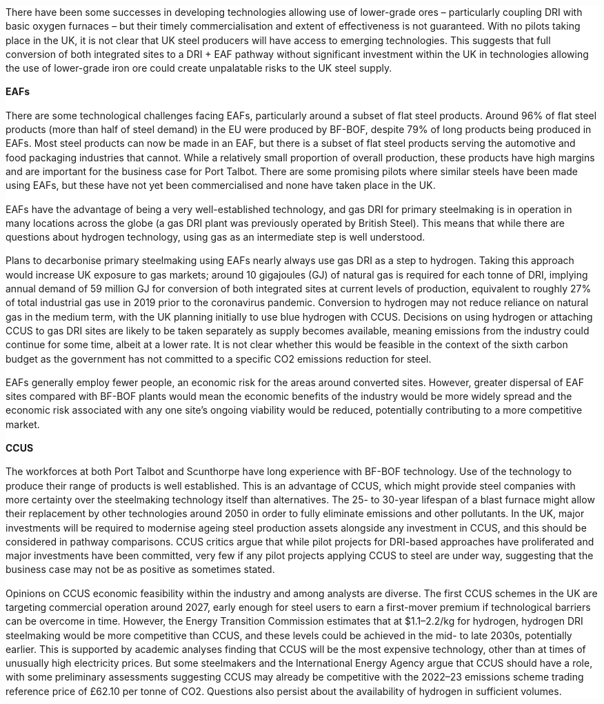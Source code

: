 There have been some successes in developing technologies allowing use of lower-grade ores – particularly coupling DRI with basic oxygen furnaces – but their timely commercialisation and extent of effectiveness is not guaranteed. With no pilots taking place in the UK, it is not clear that UK steel producers will have access to emerging technologies. This suggests that full conversion of both integrated sites to a DRI + EAF pathway without significant investment within the UK in technologies allowing the use of lower-grade iron ore could create unpalatable risks to the UK steel supply.

__EAFs__

There are some technological challenges facing EAFs, particularly around a subset of flat steel products. Around 96% of flat steel products (more than half of steel demand) in the EU were produced by BF-BOF, despite 79% of long products being produced in EAFs. Most steel products can now be made in an EAF, but there is a subset of flat steel products serving the automotive and food packaging industries that cannot. While a relatively small proportion of overall production, these products have high margins and are important for the business case for Port Talbot. There are some promising pilots where similar steels have been made using EAFs, but these have not yet been commercialised and none have taken place in the UK.

EAFs have the advantage of being a very well-established technology, and gas DRI for primary steelmaking is in operation in many locations across the globe (a gas DRI plant was previously operated by British Steel). This means that while there are questions about hydrogen technology, using gas as an intermediate step is well understood.

Plans to decarbonise primary steelmaking using EAFs nearly always use gas DRI as a step to hydrogen. Taking this approach would increase UK exposure to gas markets; around 10 gigajoules (GJ) of natural gas is required for each tonne of DRI, implying annual demand of 59 million GJ for conversion of both integrated sites at current levels of production, equivalent to roughly 27% of total industrial gas use in 2019 prior to the coronavirus pandemic. Conversion to hydrogen may not reduce reliance on natural gas in the medium term, with the UK planning initially to use blue hydrogen with CCUS. Decisions on using hydrogen or attaching CCUS to gas DRI sites are likely to be taken separately as supply becomes available, meaning emissions from the industry could continue for some time, albeit at a lower rate. It is not clear whether this would be feasible in the context of the sixth carbon budget as the government has not committed to a specific CO2 emissions reduction for steel.

EAFs generally employ fewer people, an economic risk for the areas around converted sites. However, greater dispersal of EAF sites compared with BF-BOF plants would mean the economic benefits of the industry would be more widely spread and the economic risk associated with any one site’s ongoing viability would be reduced, potentially contributing to a more competitive market.

__CCUS__

The workforces at both Port Talbot and Scunthorpe have long experience with BF-BOF technology. Use of the technology to produce their range of products is well established. This is an advantage of CCUS, which might provide steel companies with more certainty over the steelmaking technology itself than alternatives. The 25- to 30-year lifespan of a blast furnace might allow their replacement by other technologies around 2050 in order to fully eliminate emissions and other pollutants. In the UK, major investments will be required to modernise ageing steel production assets alongside any investment in CCUS, and this should be considered in pathway comparisons. CCUS critics argue that while pilot projects for DRI-based approaches have proliferated and major investments have been committed, very few if any pilot projects applying CCUS to steel are under way, suggesting that the business case may not be as positive as sometimes stated.

Opinions on CCUS economic feasibility within the industry and among analysts are diverse. The first CCUS schemes in the UK are targeting commercial operation around 2027, early enough for steel users to earn a first-mover premium if technological barriers can be overcome in time. However, the Energy Transition Commission estimates that at $1.1–2.2/kg for hydrogen, hydrogen DRI steelmaking would be more competitive than CCUS, and these levels could be achieved in the mid- to late 2030s, potentially earlier. This is supported by academic analyses finding that CCUS will be the most expensive technology, other than at times of unusually high electricity prices. But some steelmakers and the International Energy Agency argue that CCUS should have a role, with some preliminary assessments suggesting CCUS may already be competitive with the 2022–23 emissions scheme trading reference price of £62.10 per tonne of CO2. Questions also persist about the availability of hydrogen in sufficient volumes.
